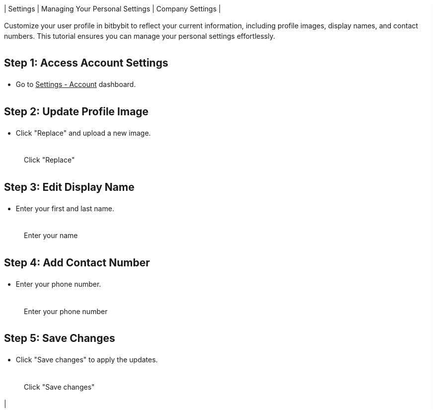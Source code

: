 | Settings               | Managing Your Personal Settings | Company Settings | <p id="">Customize your user profile in bitbybit to reflect your current information, including profile images, display names, and contact numbers. This tutorial ensures you can manage your personal settings effortlessly.</p><h2 id=""><strong id="">Step 1: Access Account Settings</strong></h2><ul id=""><li id="">Go to <a href="https://app.bitbybit.studio/settings" id="">Settings - Account</a> dashboard.</li></ul><h2 id=""><strong id="">Step 2: Update Profile Image</strong></h2><ul id=""><li id="">Click "Replace" and upload a new image.<br></li></ul><figure id="" class="w-richtext-figure-type-image w-richtext-align-center" data-rt-type="image" data-rt-align="center"><div id=""><img src="https://cdn.prod.website-files.com/659655f5b20d395a5c69efcf/67120f9e668d3a6c90e085f0_AD_4nXeTKe3E8cN7OuXY41XdMjCrL3eKYdi1J9T60S8RmUXobDTiNPzYtRxS6bq7hawylHLEy_Xp4KCIdk2TL6AdmMo6MZ6cxGiUz32PVMoWrrwH7Z-UzSQS3RYOHSvFM2GFunzDqLrzbIq-G-YrXFSzrahyGls.png" width="auto" height="auto" alt="" loading="auto" id=""></div><figcaption id="">Click "Replace"</figcaption></figure><h2 id=""><strong id="">Step 3: Edit Display Name</strong></h2><ul id=""><li id="">Enter your first and last name.<br></li></ul><figure id="" class="w-richtext-figure-type-image w-richtext-align-center" data-rt-type="image" data-rt-align="center"><div id=""><img src="https://cdn.prod.website-files.com/659655f5b20d395a5c69efcf/67120f9fb7019c9e975510bd_AD_4nXdJQsAjLndFvzb9aJsubot8WSkOY_Mq2LFyhpdEd9Je536mUSPqgDsKWOcvVK-BF-NmkW4skPpKtVQ8fmieecLrmczntCSGYktTCDvfmGY4JvPvcIL_qV1LSR3F3Wu1rTQKmWrbpj_yf0uj8mAU16BFJFMl.png" width="auto" height="auto" alt="" loading="auto" id=""></div><figcaption id="">Enter your name</figcaption></figure><h2 id=""><strong id="">Step 4: Add Contact Number</strong></h2><ul id=""><li id="">Enter your phone number.<br></li></ul><figure id="" class="w-richtext-figure-type-image w-richtext-align-center" data-rt-type="image" data-rt-align="center"><div id=""><img src="https://cdn.prod.website-files.com/659655f5b20d395a5c69efcf/67120f9e32a2733ab8182744_AD_4nXc2iW0YFLtYIvnT9UAxKSORCJHhKbm_4jkO4QnNNWC_J-yYjHQzx0ITr4Jxw9T5PBT4yFSUGFB78-c-M-z1Lh9y0fLoq7wlauMH-3S26X6n68UPLFcZx8ipKJolaNCvVnBuJv6ocZgQ8E347-66pPhXDtA.png" width="auto" height="auto" alt="" loading="auto" id=""></div><figcaption id="">Enter your phone number</figcaption></figure><h2 id=""><strong id="">Step 5: Save Changes</strong></h2><ul id=""><li id="">Click "Save changes" to apply the updates.<br></li></ul><figure id="" class="w-richtext-figure-type-image w-richtext-align-center" data-rt-type="image" data-rt-align="center"><div id=""><img src="https://cdn.prod.website-files.com/659655f5b20d395a5c69efcf/67120f9efcd0d7fecc5dd919_AD_4nXc24T5-bL0S5tlN1gnyGMWepnAZFBDw2ItITcXnf9u24RnDwrOcDoefGbAGpH66hfg2UEHsKiwZkcU4keSU8O518LF2MMtT4vW5_p8WhuQrQ0cCKeCFes7VpNhsMomG3ywNOvmYmjUGAyrTMspF1Ef6M_tn.png" width="auto" height="auto" alt="" loading="auto" id=""></div><figcaption id="">Click "Save changes"</figcaption></figure> |